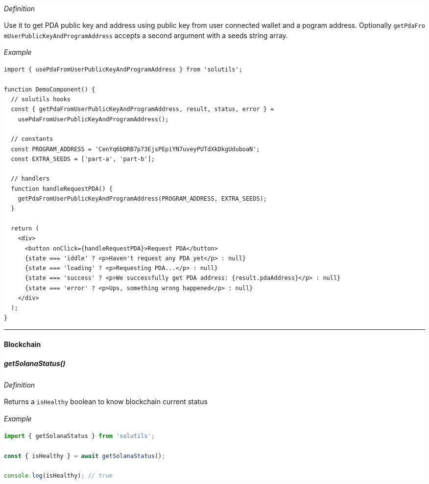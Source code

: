 _Definition_

Use it to get PDA public key and address using public key from user connected wallet and a pogram address. Optionally `getPdaFromUserPublicKeyAndProgramAddress` accepts a second argument with a seeds string array.

_Example_

```tsx
import { usePdaFromUserPublicKeyAndProgramAddress } from 'solutils';

function DemoComponent() {
  // solutils hooks
  const { getPdaFromUserPublicKeyAndProgramAddress, result, status, error } =
    usePdaFromUserPublicKeyAndProgramAddress();

  // constants
  const PROGRAM_ADDRESS = 'CenYq6bDRB7p73EjsPEpiYN7uveyPUTdXkDkgUduboaN';
  const EXTRA_SEEDS = ['part-a', 'part-b'];

  // handlers
  function handleRequestPDA() {
    getPdaFromUserPublicKeyAndProgramAddress(PROGRAM_ADDRESS, EXTRA_SEEDS);
  }

  return (
    <div>
      <button onClick={handleRequestPDA}>Request PDA</button>
      {state === 'iddle' ? <p>Haven't request any PDA yet</p> : null}
      {state === 'loading' ? <p>Requesting PDA...</p> : null}
      {state === 'success' ? <p>We successfully get PDA address: {result.pdaAddress}</p> : null}
      {state === 'error' ? <p>Ups, something wrong happened</p> : null}
    </div>
  );
}
```

---

#### Blockchain

##### getSolanaStatus()

_Definition_

Returns a `isHealthy` boolean to know blockchain current status

_Example_

```typescript
import { getSolanaStatus } from 'solutils';

const { isHealthy } = await getSolanaStatus();

console.log(isHealthy); // true
```
